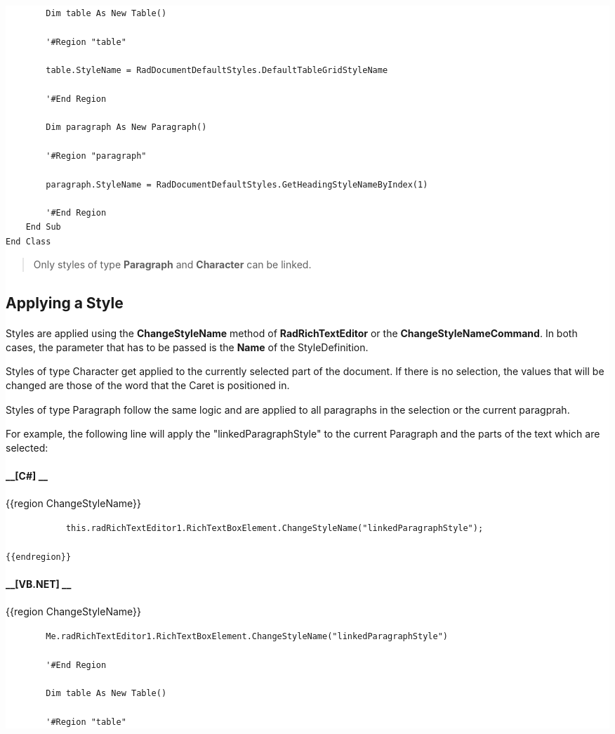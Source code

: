 	        Dim table As New Table()
	
	        '#Region "table"
	
	        table.StyleName = RadDocumentDefaultStyles.DefaultTableGridStyleName
	
	        '#End Region
	
	        Dim paragraph As New Paragraph()
	
	        '#Region "paragraph"
	
	        paragraph.StyleName = RadDocumentDefaultStyles.GetHeadingStyleNameByIndex(1)
	
	        '#End Region
	    End Sub
	End Class



>Only styles of type __Paragraph__ and __Character__ can be linked.
              

## Applying a Style

Styles are applied using the __ChangeStyleName__ method of __RadRichTextEditor__ or the
          __ChangeStyleNameCommand__.
          In both cases, the parameter that has to be passed is the __Name__ of the StyleDefinition.
        

Styles of type Character get applied to the currently selected part of the document. If there is no selection, the values that will be changed are
          those of the word that the Caret is positioned in.
        

Styles of type Paragraph follow the same logic and are applied to all paragraphs in the selection or the current paragprah. 

For example, the following line will apply the "linkedParagraphStyle" to the current Paragraph and the parts of the text which are selected:

#### __[C#] __

{{region ChangeStyleName}}
	            
	            this.radRichTextEditor1.RichTextBoxElement.ChangeStyleName("linkedParagraphStyle");
	            
	{{endregion}}



#### __[VB.NET] __

{{region ChangeStyleName}}
	
	        Me.radRichTextEditor1.RichTextBoxElement.ChangeStyleName("linkedParagraphStyle")
	
	        '#End Region
	
	        Dim table As New Table()
	
	        '#Region "table"
	